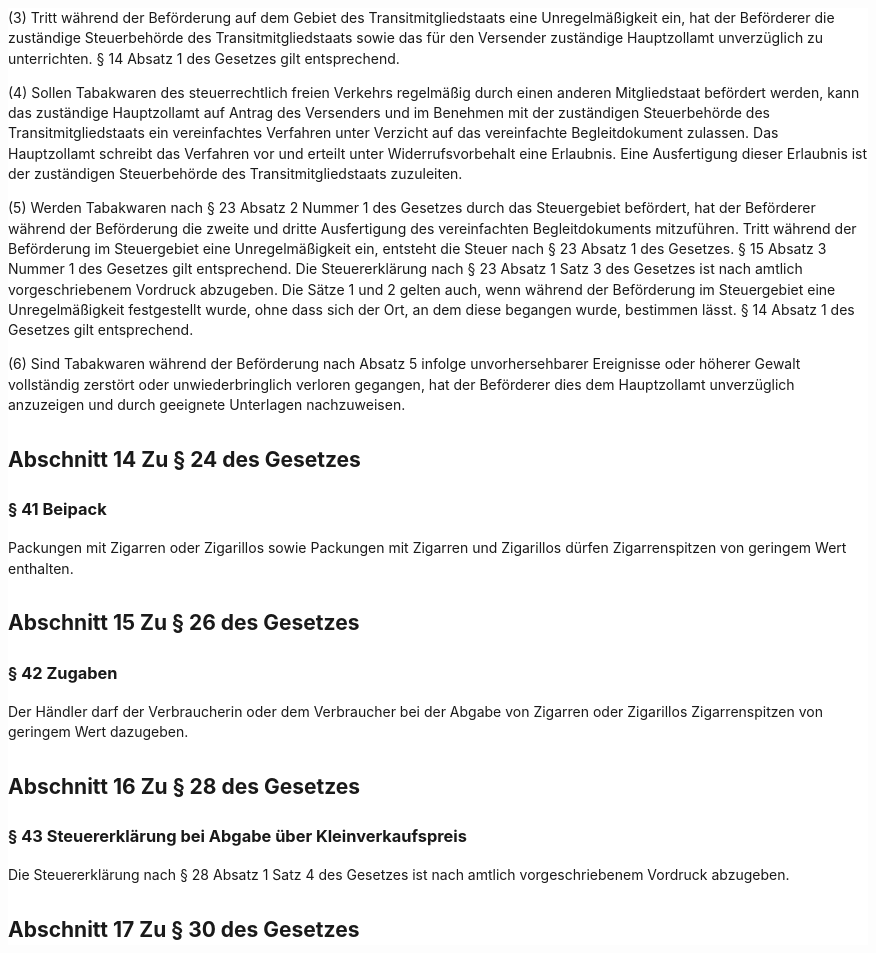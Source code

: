 (3) Tritt während der Beförderung auf dem Gebiet des Transitmitgliedstaats eine Unregelmäßigkeit ein, hat der Beförderer die zuständige Steuerbehörde des Transitmitgliedstaats sowie das für den Versender zuständige Hauptzollamt unverzüglich zu unterrichten. § 14 Absatz 1 des Gesetzes gilt entsprechend.

(4) Sollen Tabakwaren des steuerrechtlich freien Verkehrs regelmäßig durch einen anderen Mitgliedstaat befördert werden, kann das zuständige Hauptzollamt auf Antrag des Versenders und im Benehmen mit der zuständigen Steuerbehörde des Transitmitgliedstaats ein vereinfachtes Verfahren unter Verzicht auf das vereinfachte Begleitdokument zulassen. Das Hauptzollamt schreibt das Verfahren vor und erteilt unter Widerrufsvorbehalt eine Erlaubnis. Eine Ausfertigung dieser Erlaubnis ist der zuständigen Steuerbehörde des Transitmitgliedstaats zuzuleiten.

(5) Werden Tabakwaren nach § 23 Absatz 2 Nummer 1 des Gesetzes durch das Steuergebiet befördert, hat der Beförderer während der Beförderung die zweite und dritte Ausfertigung des vereinfachten Begleitdokuments mitzuführen. Tritt während der Beförderung im Steuergebiet eine Unregelmäßigkeit ein, entsteht die Steuer nach § 23 Absatz 1 des Gesetzes. § 15 Absatz 3 Nummer 1 des Gesetzes gilt entsprechend. Die Steuererklärung nach § 23 Absatz 1 Satz 3 des Gesetzes ist nach amtlich vorgeschriebenem Vordruck abzugeben. Die Sätze 1 und 2 gelten auch, wenn während der Beförderung im Steuergebiet eine Unregelmäßigkeit festgestellt wurde, ohne dass sich der Ort, an dem diese begangen wurde, bestimmen lässt. § 14 Absatz 1 des Gesetzes gilt entsprechend.

(6) Sind Tabakwaren während der Beförderung nach Absatz 5 infolge unvorhersehbarer Ereignisse oder höherer Gewalt vollständig zerstört oder unwiederbringlich verloren gegangen, hat der Beförderer dies dem Hauptzollamt unverzüglich anzuzeigen und durch geeignete Unterlagen nachzuweisen.

Abschnitt 14 Zu § 24 des Gesetzes
---------------------------------

### 

### § 41 Beipack

Packungen mit Zigarren oder Zigarillos sowie Packungen mit Zigarren und Zigarillos dürfen Zigarrenspitzen von geringem Wert enthalten.

Abschnitt 15 Zu § 26 des Gesetzes
---------------------------------

### 

### § 42 Zugaben

Der Händler darf der Verbraucherin oder dem Verbraucher bei der Abgabe von Zigarren oder Zigarillos Zigarrenspitzen von geringem Wert dazugeben.

Abschnitt 16 Zu § 28 des Gesetzes
---------------------------------

### 

### § 43 Steuererklärung bei Abgabe über Kleinverkaufspreis

Die Steuererklärung nach § 28 Absatz 1 Satz 4 des Gesetzes ist nach amtlich vorgeschriebenem Vordruck abzugeben.

Abschnitt 17 Zu § 30 des Gesetzes
---------------------------------
